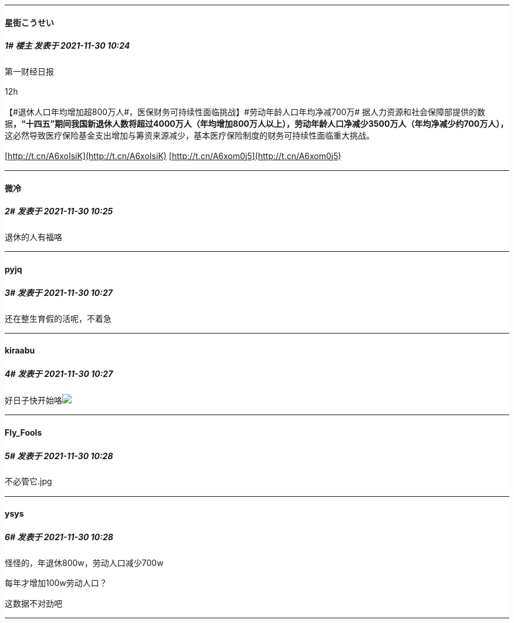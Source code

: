 

*****

####  星街こうせい  
##### 1#       楼主       发表于 2021-11-30 10:24

第一财经日报

12h

【#退休人口年均增加超800万人#，医保财务可持续性面临挑战】#劳动年龄人口年均净减700万# 据人力资源和社会保障部提供的数据<strong>，“十四五”期间我国新退休人数将超过4000万人（年均增加800万人以上），劳动年龄人口净减少3500万人（年均净减少约700万人），</strong>这必然导致医疗保险基金支出增加与筹资来源减少，基本医疗保险制度的财务可持续性面临重大挑战。

[http://t.cn/A6xoIsiK](http://t.cn/A6xoIsiK) [http://t.cn/A6xom0j5](http://t.cn/A6xom0j5)

*****

####  微冷  
##### 2#       发表于 2021-11-30 10:25

退休的人有福咯

*****

####  pyjq  
##### 3#       发表于 2021-11-30 10:27

还在整生育假的活呢，不着急

*****

####  kiraabu  
##### 4#       发表于 2021-11-30 10:27

好日子快开始咯<img src="https://static.saraba1st.com/image/smiley/face2017/059.png" referrerpolicy="no-referrer">

*****

####  Fly_Fools  
##### 5#       发表于 2021-11-30 10:28

不必管它.jpg

*****

####  ysys  
##### 6#       发表于 2021-11-30 10:28

怪怪的，年退休800w，劳动人口减少700w

每年才增加100w劳动人口？

这数据不对劲吧

*****

